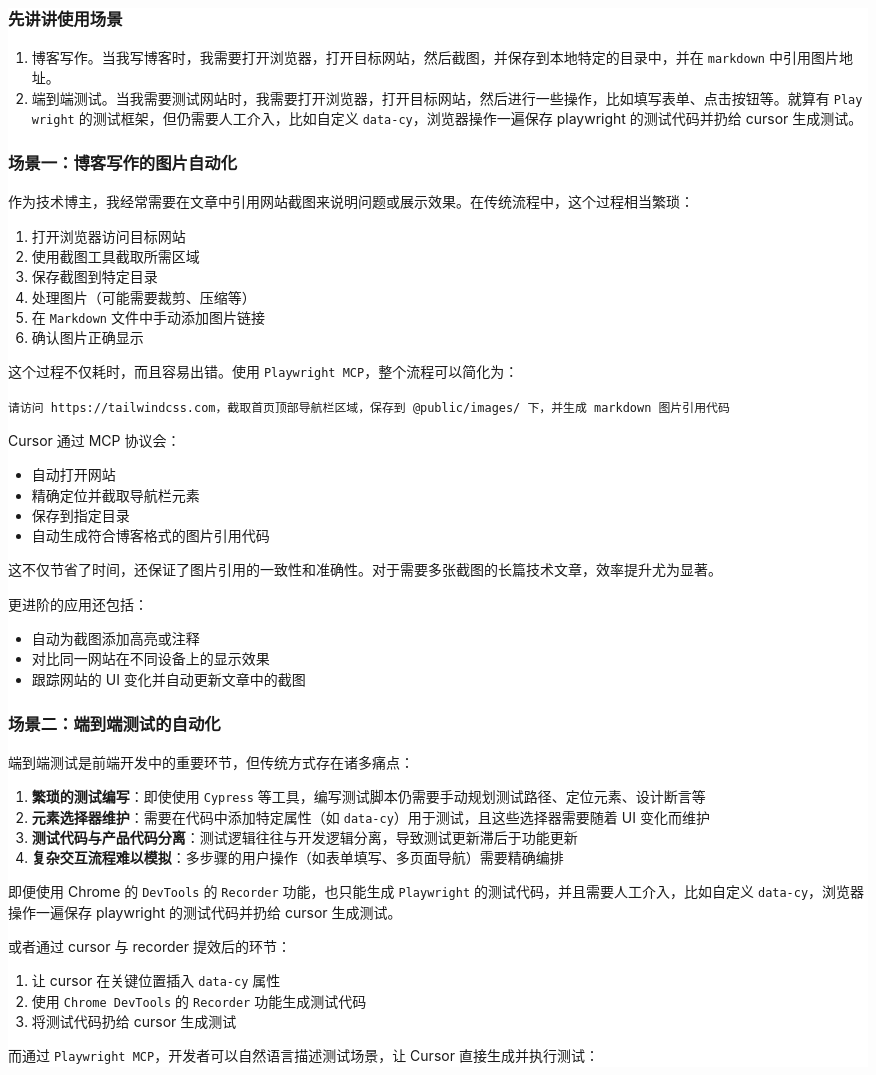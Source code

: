 ### 先讲讲使用场景

1. 博客写作。当我写博客时，我需要打开浏览器，打开目标网站，然后截图，并保存到本地特定的目录中，并在 `markdown` 中引用图片地址。
2. 端到端测试。当我需要测试网站时，我需要打开浏览器，打开目标网站，然后进行一些操作，比如填写表单、点击按钮等。就算有 `Playwright` 的测试框架，但仍需要人工介入，比如自定义 `data-cy`，浏览器操作一遍保存 playwright 的测试代码并扔给 cursor 生成测试。

### 场景一：博客写作的图片自动化

作为技术博主，我经常需要在文章中引用网站截图来说明问题或展示效果。在传统流程中，这个过程相当繁琐：

1. 打开浏览器访问目标网站
2. 使用截图工具截取所需区域
3. 保存截图到特定目录
4. 处理图片（可能需要裁剪、压缩等）
5. 在 `Markdown` 文件中手动添加图片链接
6. 确认图片正确显示

这个过程不仅耗时，而且容易出错。使用 `Playwright MCP`，整个流程可以简化为：

```
请访问 https://tailwindcss.com，截取首页顶部导航栏区域，保存到 @public/images/ 下，并生成 markdown 图片引用代码
```

Cursor 通过 MCP 协议会：

- 自动打开网站
- 精确定位并截取导航栏元素
- 保存到指定目录
- 自动生成符合博客格式的图片引用代码

这不仅节省了时间，还保证了图片引用的一致性和准确性。对于需要多张截图的长篇技术文章，效率提升尤为显著。

更进阶的应用还包括：

- 自动为截图添加高亮或注释
- 对比同一网站在不同设备上的显示效果
- 跟踪网站的 UI 变化并自动更新文章中的截图

### 场景二：端到端测试的自动化

端到端测试是前端开发中的重要环节，但传统方式存在诸多痛点：

1. **繁琐的测试编写**：即使使用 `Cypress` 等工具，编写测试脚本仍需要手动规划测试路径、定位元素、设计断言等
2. **元素选择器维护**：需要在代码中添加特定属性（如 `data-cy`）用于测试，且这些选择器需要随着 UI 变化而维护
3. **测试代码与产品代码分离**：测试逻辑往往与开发逻辑分离，导致测试更新滞后于功能更新
4. **复杂交互流程难以模拟**：多步骤的用户操作（如表单填写、多页面导航）需要精确编排

即便使用 Chrome 的 `DevTools` 的 `Recorder` 功能，也只能生成 `Playwright` 的测试代码，并且需要人工介入，比如自定义 `data-cy`，浏览器操作一遍保存 playwright 的测试代码并扔给 cursor 生成测试。

或者通过 cursor 与 recorder 提效后的环节：

1. 让 cursor 在关键位置插入 `data-cy` 属性
2. 使用 `Chrome DevTools` 的 `Recorder` 功能生成测试代码
3. 将测试代码扔给 cursor 生成测试

而通过 `Playwright MCP`，开发者可以自然语言描述测试场景，让 Cursor 直接生成并执行测试：

